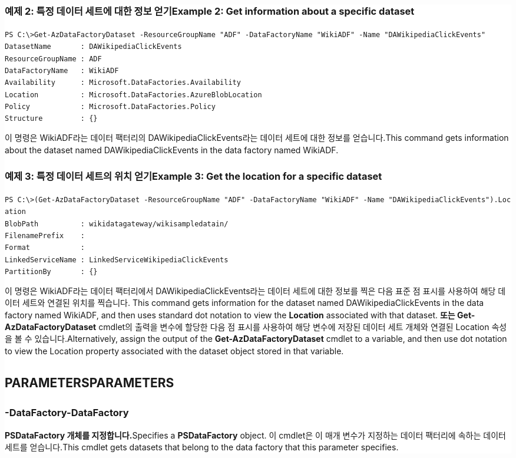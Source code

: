 ### <span data-ttu-id="c074c-114">예제 2: 특정 데이터 세트에 대한 정보 얻기</span><span class="sxs-lookup"><span data-stu-id="c074c-114">Example 2: Get information about a specific dataset</span></span>
```
PS C:\>Get-AzDataFactoryDataset -ResourceGroupName "ADF" -DataFactoryName "WikiADF" -Name "DAWikipediaClickEvents" 
DatasetName       : DAWikipediaClickEvents
ResourceGroupName : ADF
DataFactoryName   : WikiADF
Availability      : Microsoft.DataFactories.Availability
Location          : Microsoft.DataFactories.AzureBlobLocation
Policy            : Microsoft.DataFactories.Policy
Structure         : {}
```

<span data-ttu-id="c074c-115">이 명령은 WikiADF라는 데이터 팩터리의 DAWikipediaClickEvents라는 데이터 세트에 대한 정보를 얻습니다.</span><span class="sxs-lookup"><span data-stu-id="c074c-115">This command gets information about the dataset named DAWikipediaClickEvents in the data factory named WikiADF.</span></span>

### <span data-ttu-id="c074c-116">예제 3: 특정 데이터 세트의 위치 얻기</span><span class="sxs-lookup"><span data-stu-id="c074c-116">Example 3: Get the location for a specific dataset</span></span>
```
PS C:\>(Get-AzDataFactoryDataset -ResourceGroupName "ADF" -DataFactoryName "WikiADF" -Name "DAWikipediaClickEvents").Location
BlobPath          : wikidatagateway/wikisampledatain/
FilenamePrefix    : 
Format            : 
LinkedServiceName : LinkedServiceWikipediaClickEvents
PartitionBy       : {}
```

<span data-ttu-id="c074c-117">이 명령은 WikiADF라는 데이터 팩터리에서 DAWikipediaClickEvents라는 데이터 세트에 대한 정보를 찍은 다음 표준 점 표시를 사용하여 해당 데이터 세트와 연결된 위치를 찍습니다. </span><span class="sxs-lookup"><span data-stu-id="c074c-117">This command gets information for the dataset named DAWikipediaClickEvents in the data factory named WikiADF, and then uses standard dot notation to view the **Location** associated with that dataset.</span></span>
<span data-ttu-id="c074c-118">**또는 Get-AzDataFactoryDataset** cmdlet의 출력을 변수에 할당한 다음 점 표시를 사용하여 해당 변수에 저장된 데이터 세트 개체와 연결된 Location 속성을 볼 수 있습니다.</span><span class="sxs-lookup"><span data-stu-id="c074c-118">Alternatively, assign the output of the **Get-AzDataFactoryDataset** cmdlet to a variable, and then use dot notation to view the Location property associated with the dataset object stored in that variable.</span></span>

## <span data-ttu-id="c074c-119">PARAMETERS</span><span class="sxs-lookup"><span data-stu-id="c074c-119">PARAMETERS</span></span>

### <span data-ttu-id="c074c-120">-DataFactory</span><span class="sxs-lookup"><span data-stu-id="c074c-120">-DataFactory</span></span>
<span data-ttu-id="c074c-121">**PSDataFactory 개체를 지정합니다.**</span><span class="sxs-lookup"><span data-stu-id="c074c-121">Specifies a **PSDataFactory** object.</span></span>
<span data-ttu-id="c074c-122">이 cmdlet은 이 매개 변수가 지정하는 데이터 팩터리에 속하는 데이터 세트를 얻습니다.</span><span class="sxs-lookup"><span data-stu-id="c074c-122">This cmdlet gets datasets that belong to the data factory that this parameter specifies.</span></span>
